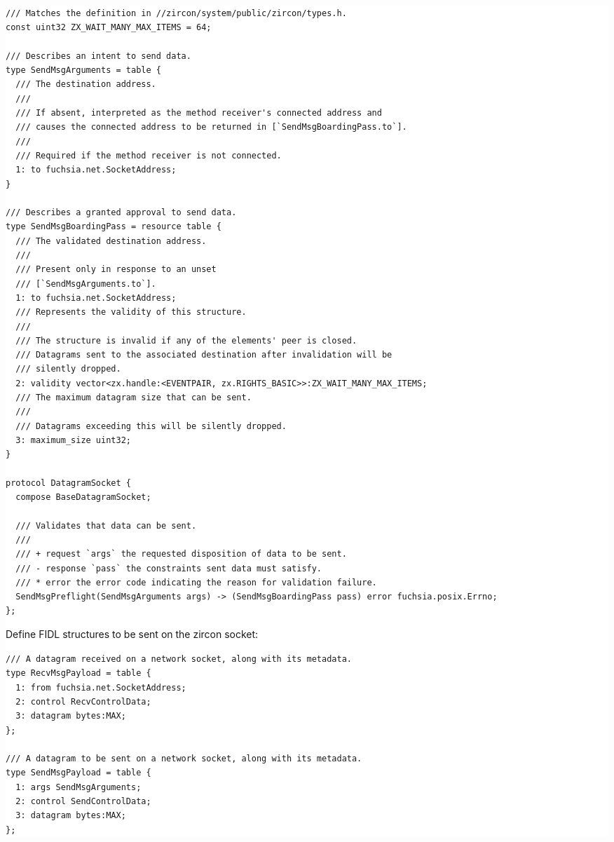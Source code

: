 ```fidl
/// Matches the definition in //zircon/system/public/zircon/types.h.
const uint32 ZX_WAIT_MANY_MAX_ITEMS = 64;

/// Describes an intent to send data.
type SendMsgArguments = table {
  /// The destination address.
  ///
  /// If absent, interpreted as the method receiver's connected address and
  /// causes the connected address to be returned in [`SendMsgBoardingPass.to`].
  ///
  /// Required if the method receiver is not connected.
  1: to fuchsia.net.SocketAddress;
}

/// Describes a granted approval to send data.
type SendMsgBoardingPass = resource table {
  /// The validated destination address.
  ///
  /// Present only in response to an unset
  /// [`SendMsgArguments.to`].
  1: to fuchsia.net.SocketAddress;
  /// Represents the validity of this structure.
  ///
  /// The structure is invalid if any of the elements' peer is closed.
  /// Datagrams sent to the associated destination after invalidation will be
  /// silently dropped.
  2: validity vector<zx.handle:<EVENTPAIR, zx.RIGHTS_BASIC>>:ZX_WAIT_MANY_MAX_ITEMS;
  /// The maximum datagram size that can be sent.
  ///
  /// Datagrams exceeding this will be silently dropped.
  3: maximum_size uint32;
}

protocol DatagramSocket {
  compose BaseDatagramSocket;

  /// Validates that data can be sent.
  ///
  /// + request `args` the requested disposition of data to be sent.
  /// - response `pass` the constraints sent data must satisfy.
  /// * error the error code indicating the reason for validation failure.
  SendMsgPreflight(SendMsgArguments args) -> (SendMsgBoardingPass pass) error fuchsia.posix.Errno;
};
```

Define FIDL structures to be sent on the zircon socket:

```fidl
/// A datagram received on a network socket, along with its metadata.
type RecvMsgPayload = table {
  1: from fuchsia.net.SocketAddress;
  2: control RecvControlData;
  3: datagram bytes:MAX;
};

/// A datagram to be sent on a network socket, along with its metadata.
type SendMsgPayload = table {
  1: args SendMsgArguments;
  2: control SendControlData;
  3: datagram bytes:MAX;
};
```


[fsocket]: https://cs.opensource.google/fuchsia/fuchsia/+/main:sdk/fidl/fuchsia.posix.socket/socket.fidl;l=292-295;drc=0661adfd75b2c6c49b7cdb2c4edba7507c1e12ea
[fsocket-provider-dgram-sock]: https://cs.opensource.google/fuchsia/fuchsia/+/main:sdk/fidl/fuchsia.posix.socket/socket.fidl;l=575;drc=0661adfd75b2c6c49b7cdb2c4edba7507c1e12ea
[fuchsia-io-NodeInfo]: https://cs.opensource.google/fuchsia/fuchsia/+/main:sdk/fidl/fuchsia.io/io.fidl;l=15;drc=0661adfd75b2c6c49b7cdb2c4edba7507c1e12ea
[max-size-in-channel]: https://cs.opensource.google/fuchsia/fuchsia/+/main:sdk/lib/fidl/cpp/wire/include/lib/fidl/cpp/wire/sync_call.h;l=30;drc=c58104675245f8b9ab9eec0101673a4730c63443
[fidl-at-rest]: 0120_standalone_use_of_fidl_wire_format.md
[abi-revision]: 0002_platform_versioning.md#fidl
[package-abi-revision]: 0135_package_abi_revision.md#design